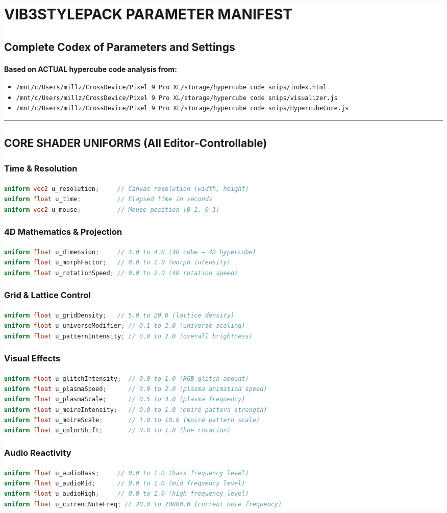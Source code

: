 # VIB3STYLEPACK PARAMETER MANIFEST
## Complete Codex of Parameters and Settings

**Based on ACTUAL hypercube code analysis from:**
- `/mnt/c/Users/millz/CrossDevice/Pixel 9 Pro XL/storage/hypercube code snips/index.html`
- `/mnt/c/Users/millz/CrossDevice/Pixel 9 Pro XL/storage/hypercube code snips/visualizer.js`
- `/mnt/c/Users/millz/CrossDevice/Pixel 9 Pro XL/storage/hypercube code snips/HypercubeCore.js`

---

## CORE SHADER UNIFORMS (All Editor-Controllable)

### Time & Resolution
```glsl
uniform vec2 u_resolution;     // Canvas resolution [width, height]
uniform float u_time;          // Elapsed time in seconds
uniform vec2 u_mouse;          // Mouse position [0-1, 0-1]
```

### 4D Mathematics & Projection
```glsl
uniform float u_dimension;     // 3.0 to 4.0 (3D cube → 4D hypercube)
uniform float u_morphFactor;   // 0.0 to 1.0 (morph intensity)
uniform float u_rotationSpeed; // 0.0 to 2.0 (4D rotation speed)
```

### Grid & Lattice Control
```glsl
uniform float u_gridDensity;   // 5.0 to 20.0 (lattice density)
uniform float u_universeModifier; // 0.1 to 2.0 (universe scaling)
uniform float u_patternIntensity; // 0.0 to 2.0 (overall brightness)
```

### Visual Effects
```glsl
uniform float u_glitchIntensity;  // 0.0 to 1.0 (RGB glitch amount)
uniform float u_plasmaSpeed;      // 0.0 to 2.0 (plasma animation speed)
uniform float u_plasmaScale;      // 0.5 to 3.0 (plasma frequency)
uniform float u_moireIntensity;   // 0.0 to 1.0 (moiré pattern strength)
uniform float u_moireScale;       // 1.0 to 10.0 (moiré pattern scale)
uniform float u_colorShift;       // 0.0 to 1.0 (hue rotation)
```

### Audio Reactivity
```glsl
uniform float u_audioBass;     // 0.0 to 1.0 (bass frequency level)
uniform float u_audioMid;      // 0.0 to 1.0 (mid frequency level)
uniform float u_audioHigh;     // 0.0 to 1.0 (high frequency level)
uniform float u_currentNoteFreq; // 20.0 to 20000.0 (current note frequency)
```
